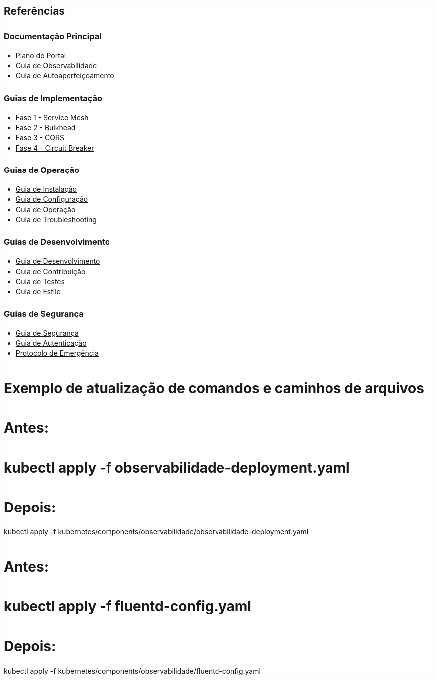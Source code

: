## Referências

### Documentação Principal
- [Plano do Portal](plano_portal.md)
- [Guia de Observabilidade](guia_observabilidade.md)
- [Guia de Autoaperfeiçoamento](autoaperfeicoamento.md)

### Guias de Implementação
- [Fase 1 - Service Mesh](fase1_service_mesh.md)
- [Fase 2 - Bulkhead](fase2_bulkhead.md)
- [Fase 3 - CQRS](fase3_cqrs.md)
- [Fase 4 - Circuit Breaker](fase4_circuit_breaker.md)

### Guias de Operação
- [Guia de Instalação](guia_instalacao.md)
- [Guia de Configuração](guia_configuracao.md)
- [Guia de Operação](guia_operacao.md)
- [Guia de Troubleshooting](guia_troubleshooting.md)

### Guias de Desenvolvimento
- [Guia de Desenvolvimento](guia_desenvolvimento.md)
- [Guia de Contribuição](guia_contribuicao.md)
- [Guia de Testes](guia_testes.md)
- [Guia de Estilo](guia_estilo.md)

### Guias de Segurança
- [Guia de Segurança](guia_seguranca.md)
- [Guia de Autenticação](guia_autenticacao.md)
- [Protocolo de Emergência](protocolo_emergencia.md)

# Exemplo de atualização de comandos e caminhos de arquivos

# Antes:
# kubectl apply -f observabilidade-deployment.yaml
# Depois:
kubectl apply -f kubernetes/components/observabilidade/observabilidade-deployment.yaml

# Antes:
# kubectl apply -f fluentd-config.yaml
# Depois:
kubectl apply -f kubernetes/components/observabilidade/fluentd-config.yaml
